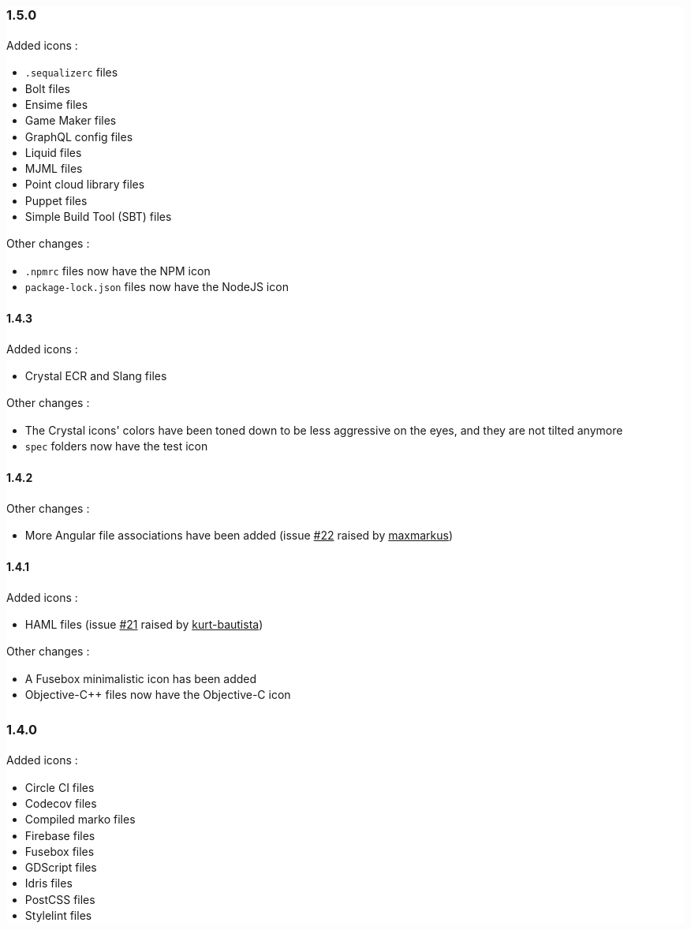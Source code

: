 ### 1.5.0

Added icons :
- `.sequalizerc` files
- Bolt files
- Ensime files
- Game Maker files
- GraphQL config files
- Liquid files
- MJML files
- Point cloud library files
- Puppet files
- Simple Build Tool (SBT) files

Other changes :
- `.npmrc` files now have the NPM icon
- `package-lock.json` files now have the NodeJS icon

#### 1.4.3

Added icons :
- Crystal ECR and Slang files

Other changes :
- The Crystal icons' colors have been toned down to be less aggressive on the eyes, and they are not tilted anymore
- `spec` folders now have the test icon

#### 1.4.2

Other changes :
- More Angular file associations have been added (issue [#22](https://github.com/LaurentTreguier/vscode-simple-icons/issues/22) raised by [maxmarkus](https://github.com/maxmarkus))

#### 1.4.1

Added icons :
- HAML files (issue [#21](https://github.com/LaurentTreguier/vscode-simple-icons/issues/21) raised by [kurt-bautista](https://github.com/kurt-bautista))

Other changes :
- A Fusebox minimalistic icon has been added
- Objective-C++ files now have the Objective-C icon

### 1.4.0

Added icons :
- Circle CI files
- Codecov files
- Compiled marko files
- Firebase files
- Fusebox files
- GDScript files
- Idris files
- PostCSS files
- Stylelint files
